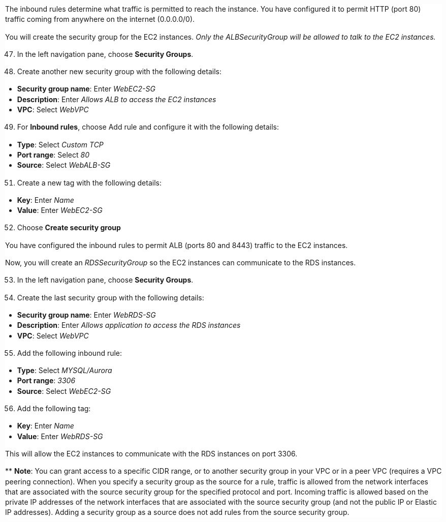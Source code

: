 The inbound rules determine what traffic is permitted to reach the instance. You have configured it to permit HTTP (port 80) traffic coming from anywhere on the internet (0.0.0.0/0).

You will create the security group for the EC2 instances. *Only the ALBSecurityGroup will be allowed to talk to the EC2 instances.*

47. In the left navigation pane, choose **Security Groups**.

48. Create another new security group with the following details:

-   **Security group name**: Enter *WebEC2-SG*
-   **Description**: Enter *Allows ALB to access the EC2 instances*
-   **VPC**: Select *WebVPC*

49. For **Inbound rules**, choose Add rule and configure it with the
    following details:

-   **Type**: Select *Custom TCP*
-   **Port range**: Select *80*
-   **Source**: Select *WebALB-SG*

51. Create a new tag with the following details:

-   **Key**: Enter *Name*
-   **Value**: Enter *WebEC2-SG*

52. Choose **Create security group**

You have configured the inbound rules to permit ALB (ports 80 and 8443) traffic to the EC2 instances.

Now, you will create an *RDSSecurityGroup* so the EC2 instances can communicate to the RDS instances.

53. In the left navigation pane, choose **Security Groups**.

54. Create the last security group with the following details:

-   **Security group name**: Enter *WebRDS-SG*
-   **Description**: Enter *Allows application to access the RDS instances*
-   **VPC**: Select *WebVPC*

55. Add the following inbound rule:

-   **Type**: Select *MYSQL/Aurora*
-   **Port range**: *3306*
-   **Source**: Select *WebEC2-SG*

56. Add the following tag:

-   **Key**: Enter *Name*
-   **Value**: Enter *WebRDS-SG*

This will allow the EC2 instances to communicate with the RDS instances on port 3306.

** **Note**: You can grant access to a specific CIDR range, or to another security group in your VPC or in a peer VPC (requires a VPC peering connection). When you specify a security group as the source for
a rule, traffic is allowed from the network interfaces that are associated with the source security group for the specified protocol and port. Incoming traffic is allowed based on the private IP addresses of
the network interfaces that are associated with the source security group (and not the public IP or Elastic IP addresses). Adding a security group as a source does not add rules from the source security group.
